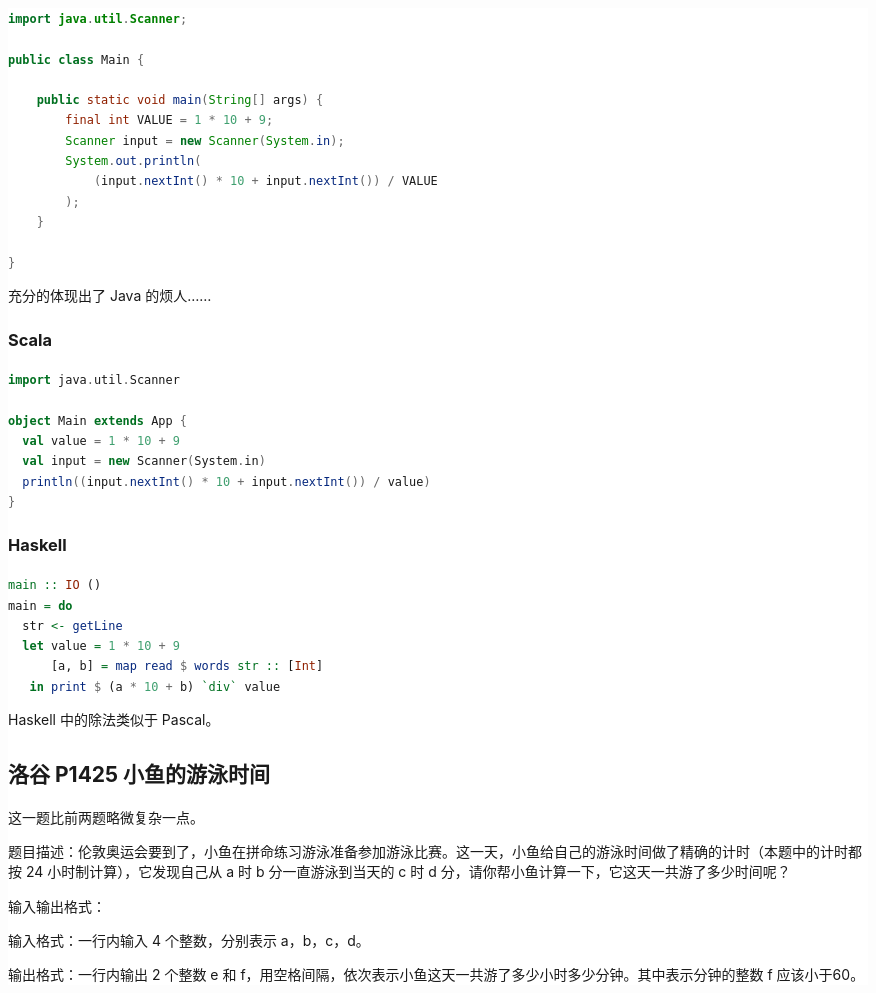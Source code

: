 ```java
import java.util.Scanner;

public class Main {

    public static void main(String[] args) {
        final int VALUE = 1 * 10 + 9;
        Scanner input = new Scanner(System.in);
        System.out.println(
            (input.nextInt() * 10 + input.nextInt()) / VALUE
        );
    }

}
```

充分的体现出了 Java 的烦人……

### Scala

```scala
import java.util.Scanner

object Main extends App {
  val value = 1 * 10 + 9
  val input = new Scanner(System.in)
  println((input.nextInt() * 10 + input.nextInt()) / value)
}
```

### Haskell

```haskell
main :: IO ()
main = do
  str <- getLine
  let value = 1 * 10 + 9
      [a, b] = map read $ words str :: [Int]
   in print $ (a * 10 + b) `div` value
```

Haskell 中的除法类似于 Pascal。

## 洛谷 P1425 小鱼的游泳时间

这一题比前两题略微复杂一点。

题目描述：伦敦奥运会要到了，小鱼在拼命练习游泳准备参加游泳比赛。这一天，小鱼给自己的游泳时间做了精确的计时（本题中的计时都按 24 小时制计算），它发现自己从 a 时 b 分一直游泳到当天的 c 时 d 分，请你帮小鱼计算一下，它这天一共游了多少时间呢？

输入输出格式：

输入格式：一行内输入 4 个整数，分别表示 a，b，c，d。

输出格式：一行内输出 2 个整数 e 和 f，用空格间隔，依次表示小鱼这天一共游了多少小时多少分钟。其中表示分钟的整数 f 应该小于60。
